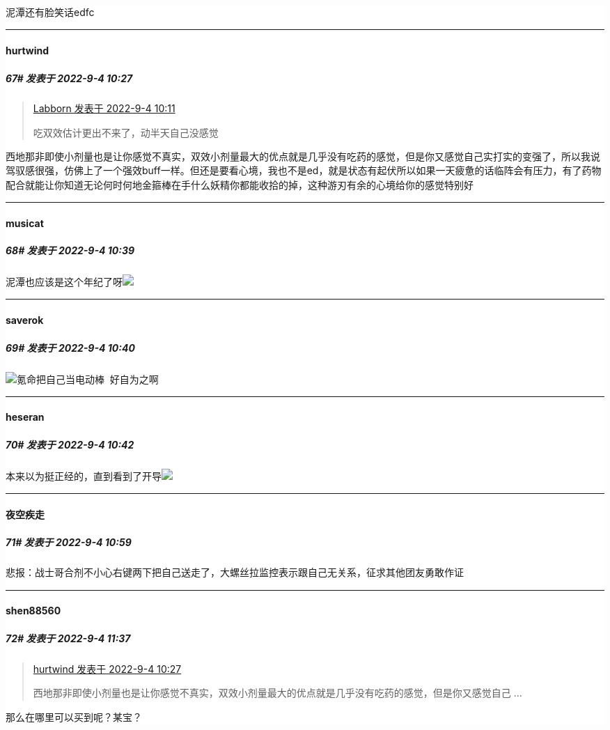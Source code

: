泥潭还有脸笑话edfc

*****

####  hurtwind  
##### 67#       发表于 2022-9-4 10:27

<blockquote><a href="httphttps://bbs.saraba1st.com/2b/forum.php?mod=redirect&amp;goto=findpost&amp;pid=57333566&amp;ptid=2088639" target="_blank">Labborn 发表于 2022-9-4 10:11</a>

吃双效估计更出不来了，动半天自己没感觉</blockquote>
西地那非即使小剂量也是让你感觉不真实，双效小剂量最大的优点就是几乎没有吃药的感觉，但是你又感觉自己实打实的变强了，所以我说驾驭感很强，仿佛上了一个强效buff一样。但还是要看心境，我也不是ed，就是状态有起伏所以如果一天疲惫的话临阵会有压力，有了药物配合就能让你知道无论何时何地金箍棒在手什么妖精你都能收拾的掉，这种游刃有余的心境给你的感觉特别好

*****

####  musicat  
##### 68#       发表于 2022-9-4 10:39

泥潭也应该是这个年纪了呀<img src="https://static.saraba1st.com/image/smiley/face2017/066.png" referrerpolicy="no-referrer">

*****

####  saverok  
##### 69#       发表于 2022-9-4 10:40

<img src="https://static.saraba1st.com/image/smiley/face2017/067.png" referrerpolicy="no-referrer">氪命把自己当电动棒  好自为之啊

*****

####  heseran  
##### 70#       发表于 2022-9-4 10:42

本来以为挺正经的，直到看到了开导<img src="https://static.saraba1st.com/image/smiley/face2017/068.png" referrerpolicy="no-referrer">

*****

####  夜空疾走  
##### 71#       发表于 2022-9-4 10:59

悲报：战士哥合剂不小心右键两下把自己送走了，大螺丝拉监控表示跟自己无关系，征求其他团友勇敢作证

*****

####  shen88560  
##### 72#       发表于 2022-9-4 11:37

<blockquote><a href="httphttps://bbs.saraba1st.com/2b/forum.php?mod=redirect&amp;goto=findpost&amp;pid=57333697&amp;ptid=2088639" target="_blank">hurtwind 发表于 2022-9-4 10:27</a>

西地那非即使小剂量也是让你感觉不真实，双效小剂量最大的优点就是几乎没有吃药的感觉，但是你又感觉自己 ...</blockquote>
那么在哪里可以买到呢？某宝？
